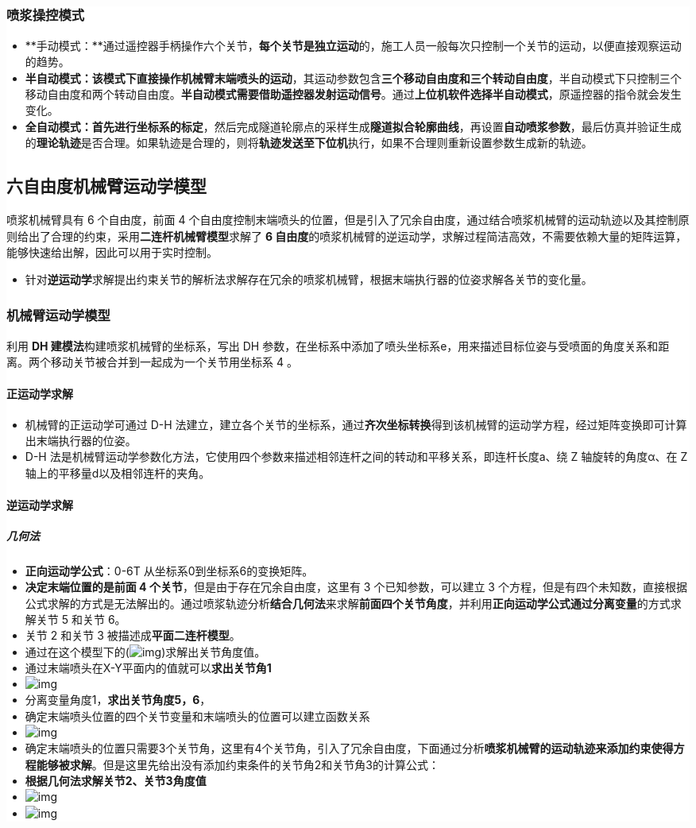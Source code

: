 





### 喷浆操控模式

- **手动模式：**通过遥控器手柄操作六个关节，**每个关节是独立运动**的，施工人员一般每次只控制一个关节的运动，以便直接观察运动的趋势。
- **半自动模式：**该模式下**直接操作机械臂末端喷头的运动**，其运动参数包含**三个移动自由度和三个转动自由度**，半自动模式下只控制三个移动自由度和两个转动自由度。**半自动模式需要借助遥控器发射运动信号**。通过**上位机软件选择半自动模式**，原遥控器的指令就会发生变化。
- **全自动模式：**首先进行**坐标系的标定**，然后完成隧道轮廓点的采样生成**隧道拟合轮廓曲线**，再设置**自动喷浆参数**，最后仿真并验证生成的**理论轨迹**是否合理。如果轨迹是合理的，则将**轨迹发送至下位机**执行，如果不合理则重新设置参数生成新的轨迹。





## 六自由度机械臂运动学模型

喷浆机械臂具有 6 个自由度，前面 4 个自由度控制末端喷头的位置，但是引入了冗余自由度，通过结合喷浆机械臂的运动轨迹以及其控制原则给出了合理的约束，采用**二连杆机械臂模型**求解了 **6 自由度**的喷浆机械臂的逆运动学，求解过程简洁高效，不需要依赖大量的矩阵运算，能够快速给出解，因此可以用于实时控制。





- 针对**逆运动学**求解提出约束关节的解析法求解存在冗余的喷浆机械臂，根据末端执行器的位姿求解各关节的变化量。



### 机械臂运动学模型

利用 **DH 建模法**构建喷浆机械臂的坐标系，写出 DH 参数，在坐标系中添加了喷头坐标系e，用来描述目标位姿与受喷面的角度关系和距离。两个移动关节被合并到一起成为一个关节用坐标系 4 。

#### 正运动学求解

- 机械臂的正运动学可通过 D-H 法建立，建立各个关节的坐标系，通过**齐次坐标转换**得到该机械臂的运动学方程，经过矩阵变换即可计算出末端执行器的位姿。
- D-H 法是机械臂运动学参数化方法，它使用四个参数来描述相邻连杆之间的转动和平移关系，即连杆长度a、绕 Z 轴旋转的角度α、在 Z 轴上的平移量d以及相邻连杆的夹角。



#### 逆运动学求解

##### 几何法

- **正向运动学公式**：0-6T 从坐标系0到坐标系6的变换矩阵。
- **决定末端位置的是前面 4 个关节**，但是由于存在冗余自由度，这里有 3 个已知参数，可以建立 3 个方程，但是有四个未知数，直接根据公式求解的方式是无法解出的。通过喷浆轨迹分析**结合几何法**来求解**前面四个关节角度**，并利用**正向运动学公式通过分离变量**的方式求解关节 5 和关节 6。
- 关节 2 和关节 3 被描述成**平面二连杆模型**。
- 通过在这个模型下的(![img](file:///C:\Users\彭凯\AppData\Local\Temp\ksohtml20920\wps1.png))求解出关节角度值。
- 通过末端喷头在X-Y平面内的值就可以**求出关节角1**
- ![img](file:///C:\Users\彭凯\AppData\Local\Temp\ksohtml20920\wps2.png)
- 分离变量角度1，**求出关节角度5，6**，
- 确定末端喷头位置的四个关节变量和末端喷头的位置可以建立函数关系
- ![img](file:///C:\Users\彭凯\AppData\Local\Temp\ksohtml20920\wps3.png)
- 确定末端喷头的位置只需要3个关节角，这里有4个关节角，引入了冗余自由度，下面通过分析**喷浆机械臂的运动轨迹来添加约束使得方程能够被求解**。但是这里先给出没有添加约束条件的关节角2和关节角3的计算公式：
- **根据几何法求解关节2、关节3角度值**
- ![img](file:///C:\Users\彭凯\AppData\Local\Temp\ksohtml20920\wps4.png)
- ![img](file:///C:\Users\彭凯\AppData\Local\Temp\ksohtml20920\wps5.png)
